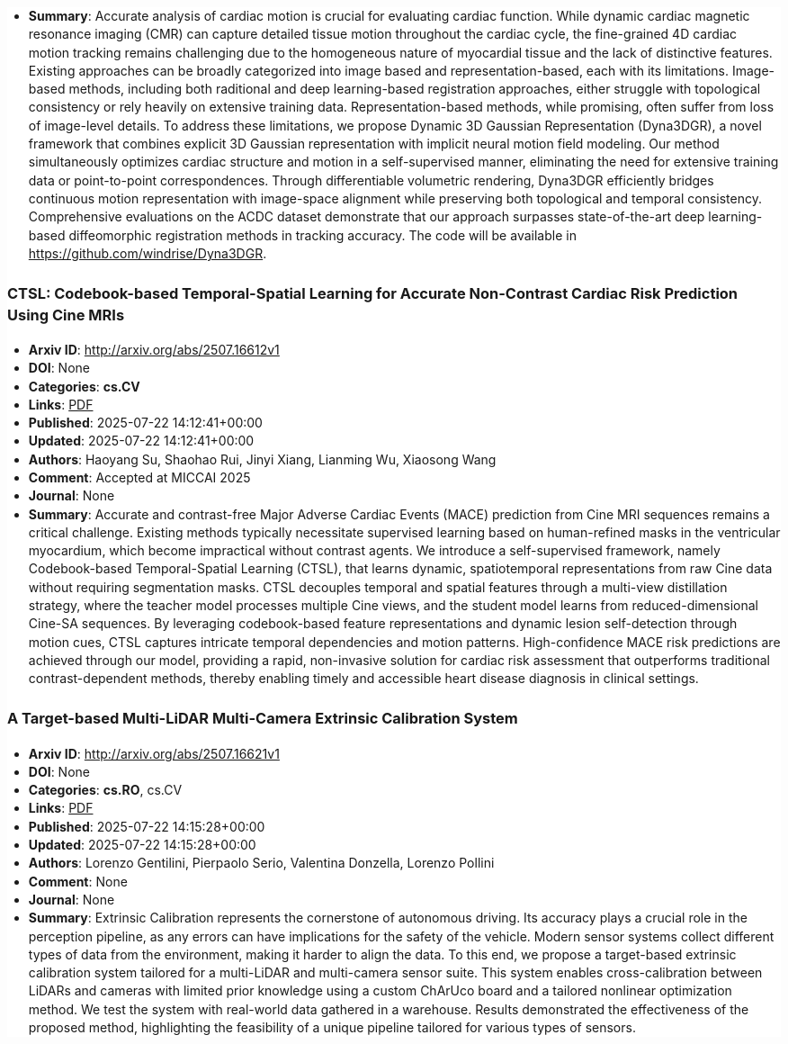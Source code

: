 - **Summary**: Accurate analysis of cardiac motion is crucial for evaluating cardiac function. While dynamic cardiac magnetic resonance imaging (CMR) can capture detailed tissue motion throughout the cardiac cycle, the fine-grained 4D cardiac motion tracking remains challenging due to the homogeneous nature of myocardial tissue and the lack of distinctive features. Existing approaches can be broadly categorized into image based and representation-based, each with its limitations. Image-based methods, including both raditional and deep learning-based registration approaches, either struggle with topological consistency or rely heavily on extensive training data. Representation-based methods, while promising, often suffer from loss of image-level details. To address these limitations, we propose Dynamic 3D Gaussian Representation (Dyna3DGR), a novel framework that combines explicit 3D Gaussian representation with implicit neural motion field modeling. Our method simultaneously optimizes cardiac structure and motion in a self-supervised manner, eliminating the need for extensive training data or point-to-point correspondences. Through differentiable volumetric rendering, Dyna3DGR efficiently bridges continuous motion representation with image-space alignment while preserving both topological and temporal consistency. Comprehensive evaluations on the ACDC dataset demonstrate that our approach surpasses state-of-the-art deep learning-based diffeomorphic registration methods in tracking accuracy. The code will be available in https://github.com/windrise/Dyna3DGR.



### CTSL: Codebook-based Temporal-Spatial Learning for Accurate Non-Contrast Cardiac Risk Prediction Using Cine MRIs
- **Arxiv ID**: http://arxiv.org/abs/2507.16612v1
- **DOI**: None
- **Categories**: **cs.CV**
- **Links**: [PDF](http://arxiv.org/pdf/2507.16612v1)
- **Published**: 2025-07-22 14:12:41+00:00
- **Updated**: 2025-07-22 14:12:41+00:00
- **Authors**: Haoyang Su, Shaohao Rui, Jinyi Xiang, Lianming Wu, Xiaosong Wang
- **Comment**: Accepted at MICCAI 2025
- **Journal**: None
- **Summary**: Accurate and contrast-free Major Adverse Cardiac Events (MACE) prediction from Cine MRI sequences remains a critical challenge. Existing methods typically necessitate supervised learning based on human-refined masks in the ventricular myocardium, which become impractical without contrast agents. We introduce a self-supervised framework, namely Codebook-based Temporal-Spatial Learning (CTSL), that learns dynamic, spatiotemporal representations from raw Cine data without requiring segmentation masks. CTSL decouples temporal and spatial features through a multi-view distillation strategy, where the teacher model processes multiple Cine views, and the student model learns from reduced-dimensional Cine-SA sequences. By leveraging codebook-based feature representations and dynamic lesion self-detection through motion cues, CTSL captures intricate temporal dependencies and motion patterns. High-confidence MACE risk predictions are achieved through our model, providing a rapid, non-invasive solution for cardiac risk assessment that outperforms traditional contrast-dependent methods, thereby enabling timely and accessible heart disease diagnosis in clinical settings.



### A Target-based Multi-LiDAR Multi-Camera Extrinsic Calibration System
- **Arxiv ID**: http://arxiv.org/abs/2507.16621v1
- **DOI**: None
- **Categories**: **cs.RO**, cs.CV
- **Links**: [PDF](http://arxiv.org/pdf/2507.16621v1)
- **Published**: 2025-07-22 14:15:28+00:00
- **Updated**: 2025-07-22 14:15:28+00:00
- **Authors**: Lorenzo Gentilini, Pierpaolo Serio, Valentina Donzella, Lorenzo Pollini
- **Comment**: None
- **Journal**: None
- **Summary**: Extrinsic Calibration represents the cornerstone of autonomous driving. Its accuracy plays a crucial role in the perception pipeline, as any errors can have implications for the safety of the vehicle. Modern sensor systems collect different types of data from the environment, making it harder to align the data. To this end, we propose a target-based extrinsic calibration system tailored for a multi-LiDAR and multi-camera sensor suite. This system enables cross-calibration between LiDARs and cameras with limited prior knowledge using a custom ChArUco board and a tailored nonlinear optimization method. We test the system with real-world data gathered in a warehouse. Results demonstrated the effectiveness of the proposed method, highlighting the feasibility of a unique pipeline tailored for various types of sensors.